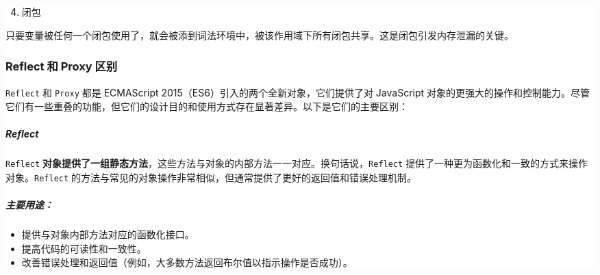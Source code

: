 4. 闭包

只要变量被任何一个闭包使用了，就会被添到词法环境中，被该作用域下所有闭包共享。这是闭包引发内存泄漏的关键。

### Reflect 和 Proxy 区别

`Reflect` 和 `Proxy` 都是 ECMAScript 2015（ES6）引入的两个全新对象，它们提供了对 JavaScript 对象的更强大的操作和控制能力。尽管它们有一些重叠的功能，但它们的设计目的和使用方式存在显著差异。以下是它们的主要区别：

##### Reflect

`Reflect` **对象提供了一组静态方法**，这些方法与对象的内部方法一一对应。换句话说，`Reflect` 提供了一种更为函数化和一致的方式来操作对象。`Reflect` 的方法与常见的对象操作非常相似，但通常提供了更好的返回值和错误处理机制。

##### 主要用途：

- 提供与对象内部方法对应的函数化接口。
- 提高代码的可读性和一致性。
- 改善错误处理和返回值（例如，大多数方法返回布尔值以指示操作是否成功）。


